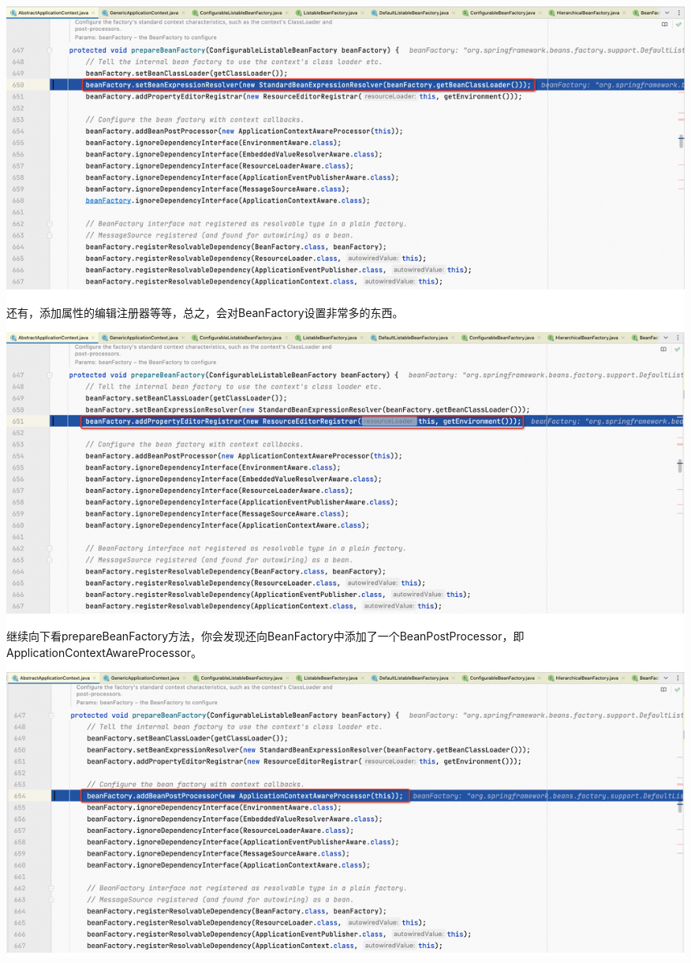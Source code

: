 ![](images/224.png)

还有，添加属性的编辑注册器等等，总之，会对BeanFactory设置非常多的东西。

![](images/225.png)

继续向下看prepareBeanFactory方法，你会发现还向BeanFactory中添加了一个BeanPostProcessor，即ApplicationContextAwareProcessor。

![](images/226.png)